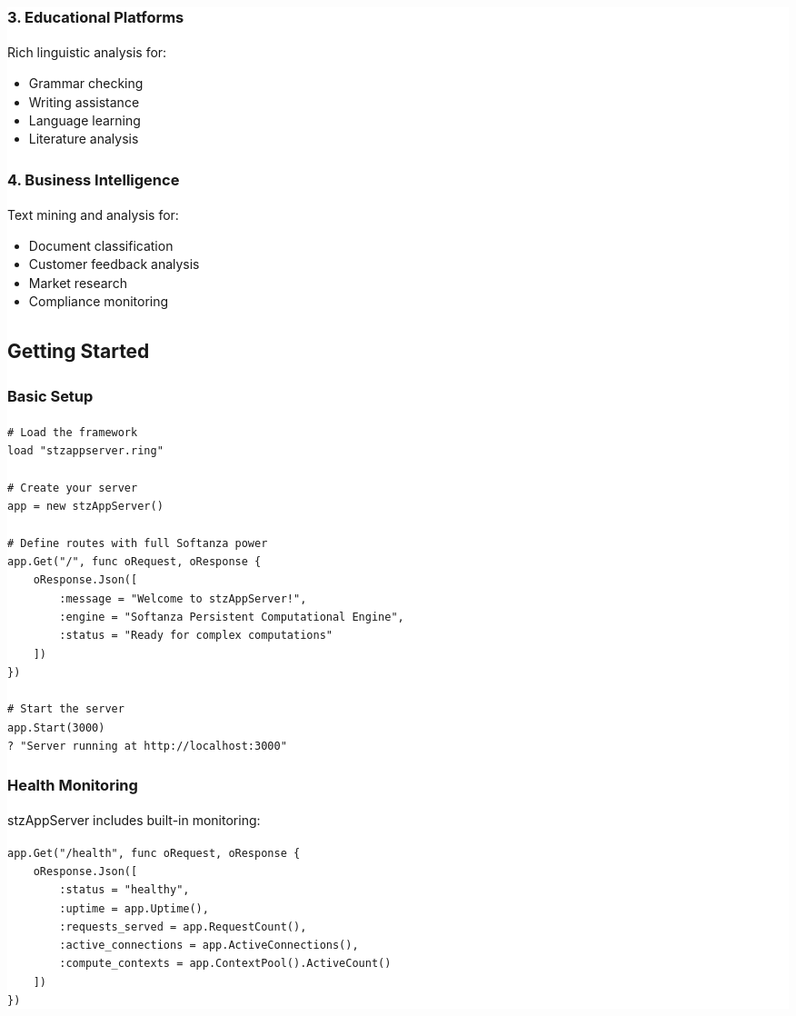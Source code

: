 ### 3. **Educational Platforms**
Rich linguistic analysis for:
- Grammar checking
- Writing assistance
- Language learning
- Literature analysis

### 4. **Business Intelligence**
Text mining and analysis for:
- Document classification
- Customer feedback analysis
- Market research
- Compliance monitoring

## Getting Started

### Basic Setup
```ring
# Load the framework
load "stzappserver.ring"

# Create your server
app = new stzAppServer()

# Define routes with full Softanza power
app.Get("/", func oRequest, oResponse {
    oResponse.Json([
        :message = "Welcome to stzAppServer!",
        :engine = "Softanza Persistent Computational Engine",
        :status = "Ready for complex computations"
    ])
})

# Start the server
app.Start(3000)
? "Server running at http://localhost:3000"
```

### Health Monitoring
stzAppServer includes built-in monitoring:

```ring
app.Get("/health", func oRequest, oResponse {
    oResponse.Json([
        :status = "healthy",
        :uptime = app.Uptime(),
        :requests_served = app.RequestCount(),
        :active_connections = app.ActiveConnections(),
        :compute_contexts = app.ContextPool().ActiveCount()
    ])
})
```
